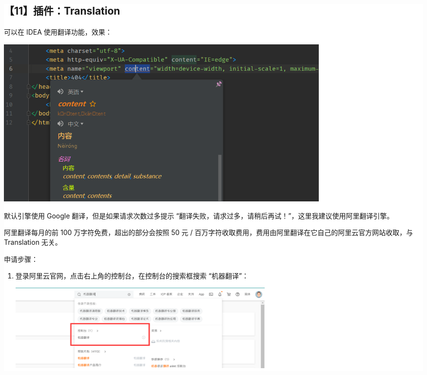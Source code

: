 

## 【11】插件：Translation

可以在 IDEA 使用翻译功能，效果：

<img src="!assets/IDE&Windows/image-20200615171745094.png" alt="image-20200615171745094" style="zoom:67%;" />


默认引擎使用 Google 翻译，但是如果请求次数过多提示 “翻译失败，请求过多，请稍后再试！”，这里我建议使用阿里翻译引擎。

阿里翻译每月的前 100 万字符免费，超出的部分会按照 50 元 / 百万字符收取费用，费用由阿里翻译在它自己的阿里云官方网站收取，与 Translation 无关。

申请步骤：

1. 登录阿里云官网，点击右上角的控制台，在控制台的搜索框搜索 “机器翻译”：

   <img src="!assets/IDE&Windows/image-20220328155154582.png" alt="image-20220328155154582" style="zoom: 50%;" />

